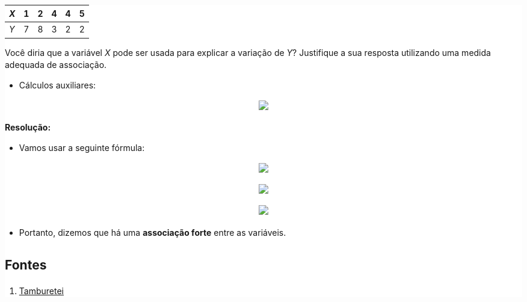   *X* | 1 | 2 | 4 | 4 | 5
  --- | --- | --- | --- | --- | ---
  *Y* | 7 | 8 | 3 | 2 | 2
  
  Você diria que a variável *X* pode ser usada para explicar a variação de *Y*? Justifique a sua resposta utilizando uma medida adequada de associação.
  - Cálculos auxiliares:
   <p align="center">
      <img src="https://latex.codecogs.com/gif.latex?%5Cfn_cm%20%5Csmall%20%5Csum%20x%20%3D%2016%3B%20%5Csum%20y%20%3D%2022%3B%20%5Csum%20xy%20%3D%2053%3B%5Csum%20x%5E2%3D62%3B%20%5Csum%20y%5E2%3D130">
    </p>
    
**Resolução:**
  - Vamos usar a seguinte fórmula:
  <p align="center">
      <img src="https://latex.codecogs.com/gif.latex?%5Cfn_cm%20%5Csmall%20corr%28x%2C%20y%29%20%3D%20%5Cfrac%7B%5Csum_%7Bi%3D1%7D%5E%7Bn%7Dx_%7Bi%7Dy_%7Bi%7D%20-%20n%5Cbar%7Bx%7D%5Cbar%7By%7D%7D%7B%5Csqrt%7B%28%5Csum_%7Bi%3D1%7D%5E%7Bn%7Dx_%7Bi%7D%5E2%20-%20n%5Cbar%7Bx%7D%5E2%29%28%5Csum_%7Bi%3D1%7D%5E%7Bn%7Dy_%7Bi%7D%5E2%20-%20n%5Cbar%7By%7D%5E2%29%7D%7D">
    </p>
    <p align="center">
      <img src="https://latex.codecogs.com/gif.latex?%5Cfn_cm%20%5Csmall%20corr%28x%2C%20y%29%20%3D%20%5Cfrac%7B53%20-%285x3%2C2x4%2C4%29%7D%7B%5Csqrt%7B%5B62%20-%205x%283%2C2%29%5E2%5D%5B130%20-%205x%284%2C4%29%5E2%5D%7D%7D">
    </p>
    <p align="center">
      <img src="https://latex.codecogs.com/gif.latex?%5Cfn_cm%20%5Csmall%20%7Ccorr%28x%2C%20y%29%7C%20%3D%20%5Cfrac%7B-17%2C4%7D%7B18%2C9%7D%20%5CRightarrow%20%7Ccorr%28x%2Cy%29%7C%20%3D%200%2C92">
    </p>
    
  - Portanto, dizemos que há uma **associação forte** entre as variáveis.

  ## Fontes 

1. <a href= "https://github.com/OpenDevUFCG/Tamburetei" target="_blank"> Tamburetei </a>
